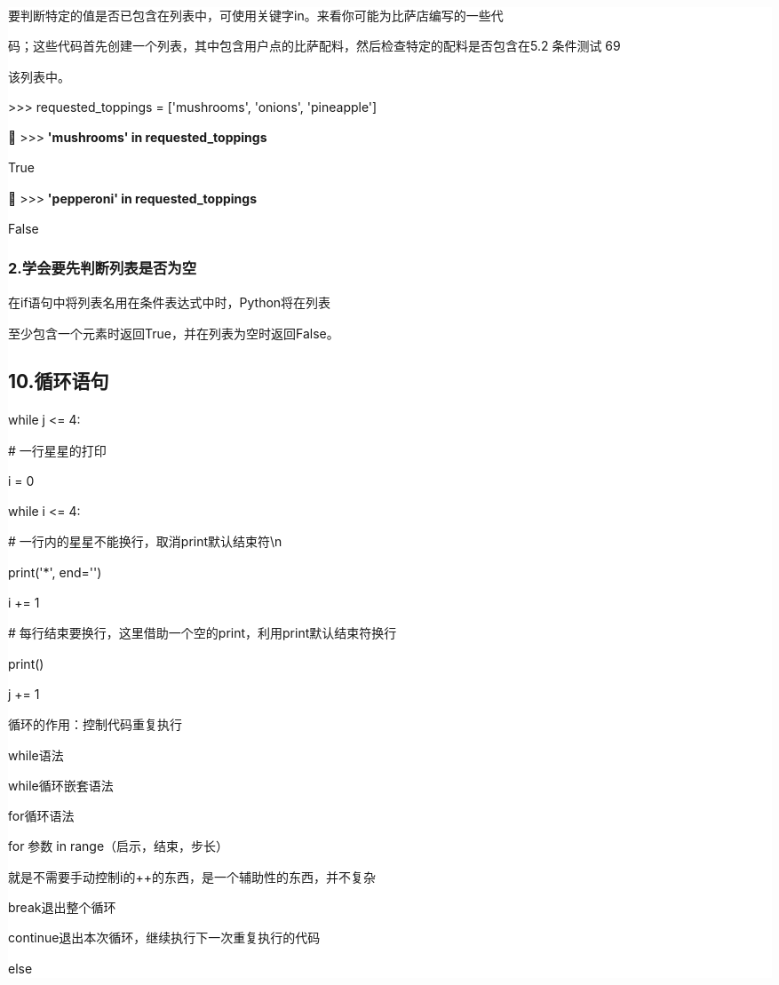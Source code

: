 

要判断特定的值是否已包含在列表中，可使用关键字in。来看你可能为比萨店编写的一些代

码；这些代码首先创建一个列表，其中包含用户点的比萨配料，然后检查特定的配料是否包含在5.2 条件测试 69 



该列表中。

\>>> requested_toppings = ['mushrooms', 'onions', 'pineapple'] 

 >>> **'mushrooms' in requested_toppings** 

True 

 >>> **'pepperoni' in requested_toppings** 

False 

### 2.学会要先判断列表是否为空

在if语句中将列表名用在条件表达式中时，Python将在列表

至少包含一个元素时返回True，并在列表为空时返回False。

## 10.循环语句

while j <= 4:

 \# ⼀⾏星星的打印

 i = 0

 while i <= 4:

 \# ⼀⾏内的星星不能换⾏，取消print默认结束符\n

 print('*', end='')

 i += 1

 \# 每⾏结束要换⾏，这⾥借助⼀个空的print，利⽤print默认结束符换⾏

 print()

 j += 1 

循环的作⽤：控制代码重复执⾏

while语法

while循环嵌套语法

for循环语法

for 参数 in range（启示，结束，步长）

就是不需要手动控制i的++的东西，是一个辅助性的东西，并不复杂

break退出整个循环

continue退出本次循环，继续执⾏下⼀次重复执⾏的代码

else
